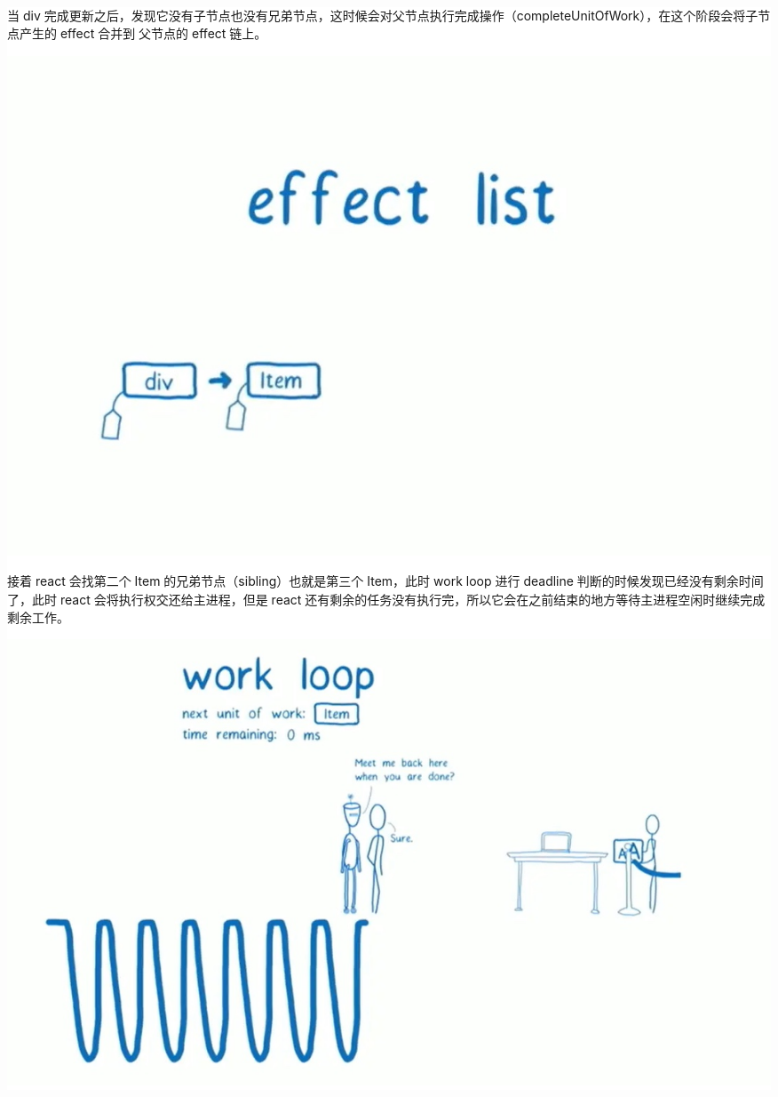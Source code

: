 当 div 完成更新之后，发现它没有子节点也没有兄弟节点，这时候会对父节点执行完成操作（completeUnitOfWork），在这个阶段会将子节点产生的 effect 合并到 父节点的 effect 链上。

![图片](./public/img/022.jpg)

接着 react 会找第二个 Item 的兄弟节点（sibling）也就是第三个 Item，此时 work loop 进行 deadline 判断的时候发现已经没有剩余时间了，此时 react 会将执行权交还给主进程，但是 react 还有剩余的任务没有执行完，所以它会在之前结束的地方等待主进程空闲时继续完成剩余工作。

![图片](./public/img/023.jpg)
